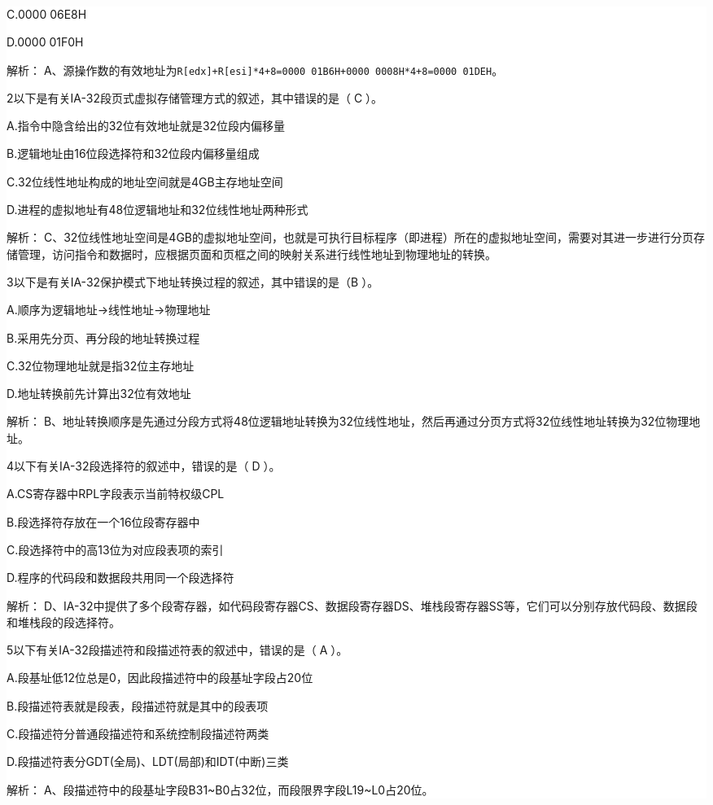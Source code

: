 C.0000 06E8H

D.0000 01F0H

解析：  A、源操作数的有效地址为`R[edx]+R[esi]*4+8=0000 01B6H+0000 0008H*4+8=0000 01DEH`。





2以下是有关IA-32段页式虚拟存储管理方式的叙述，其中错误的是（ C  ）。

A.指令中隐含给出的32位有效地址就是32位段内偏移量

B.逻辑地址由16位段选择符和32位段内偏移量组成

C.32位线性地址构成的地址空间就是4GB主存地址空间

D.进程的虚拟地址有48位逻辑地址和32位线性地址两种形式

解析：  C、32位线性地址空间是4GB的虚拟地址空间，也就是可执行目标程序（即进程）所在的虚拟地址空间，需要对其进一步进行分页存储管理，访问指令和数据时，应根据页面和页框之间的映射关系进行线性地址到物理地址的转换。





3以下是有关IA-32保护模式下地址转换过程的叙述，其中错误的是（B   ）。

A.顺序为逻辑地址→线性地址→物理地址

B.采用先分页、再分段的地址转换过程

C.32位物理地址就是指32位主存地址

D.地址转换前先计算出32位有效地址

解析：  B、地址转换顺序是先通过分段方式将48位逻辑地址转换为32位线性地址，然后再通过分页方式将32位线性地址转换为32位物理地址。




4以下有关IA-32段选择符的叙述中，错误的是（ D  ）。

A.CS寄存器中RPL字段表示当前特权级CPL

B.段选择符存放在一个16位段寄存器中

C.段选择符中的高13位为对应段表项的索引

D.程序的代码段和数据段共用同一个段选择符

解析：  D、IA-32中提供了多个段寄存器，如代码段寄存器CS、数据段寄存器DS、堆栈段寄存器SS等，它们可以分别存放代码段、数据段和堆栈段的段选择符。




5以下有关IA-32段描述符和段描述符表的叙述中，错误的是（ A  ）。

A.段基址低12位总是0，因此段描述符中的段基址字段占20位

B.段描述符表就是段表，段描述符就是其中的段表项

C.段描述符分普通段描述符和系统控制段描述符两类

D.段描述符表分GDT(全局)、LDT(局部)和IDT(中断)三类

解析：  A、段描述符中的段基址字段B31~B0占32位，而段限界字段L19~L0占20位。

